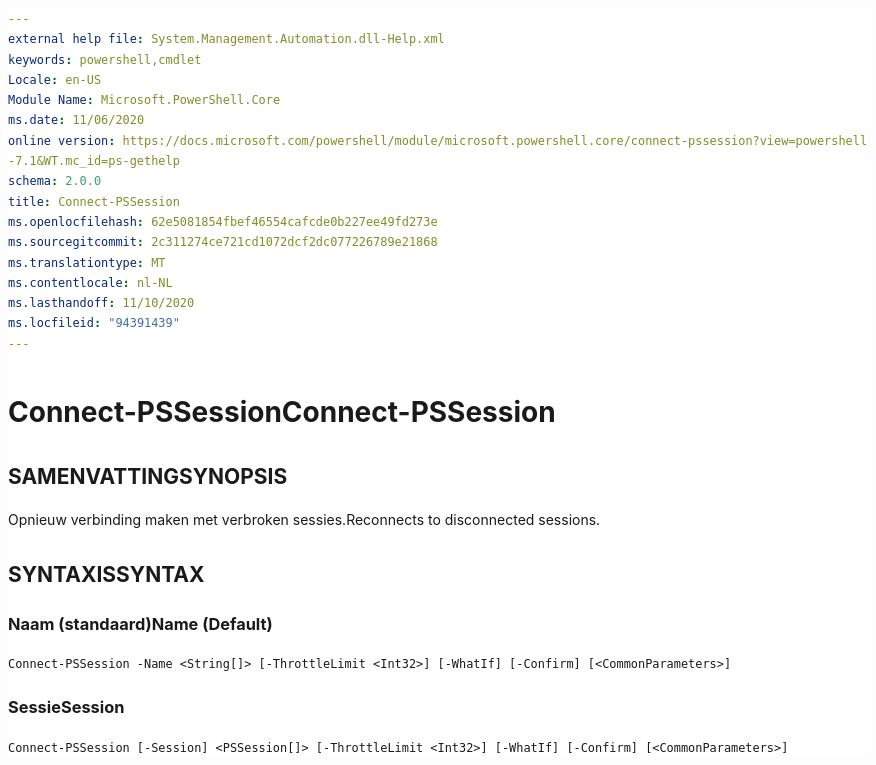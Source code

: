 ```yaml
---
external help file: System.Management.Automation.dll-Help.xml
keywords: powershell,cmdlet
Locale: en-US
Module Name: Microsoft.PowerShell.Core
ms.date: 11/06/2020
online version: https://docs.microsoft.com/powershell/module/microsoft.powershell.core/connect-pssession?view=powershell-7.1&WT.mc_id=ps-gethelp
schema: 2.0.0
title: Connect-PSSession
ms.openlocfilehash: 62e5081854fbef46554cafcde0b227ee49fd273e
ms.sourcegitcommit: 2c311274ce721cd1072dcf2dc077226789e21868
ms.translationtype: MT
ms.contentlocale: nl-NL
ms.lasthandoff: 11/10/2020
ms.locfileid: "94391439"
---
```

# <span data-ttu-id="3fa71-103">Connect-PSSession</span><span class="sxs-lookup"><span data-stu-id="3fa71-103">Connect-PSSession</span></span>

## <span data-ttu-id="3fa71-104">SAMENVATTING</span><span class="sxs-lookup"><span data-stu-id="3fa71-104">SYNOPSIS</span></span>
<span data-ttu-id="3fa71-105">Opnieuw verbinding maken met verbroken sessies.</span><span class="sxs-lookup"><span data-stu-id="3fa71-105">Reconnects to disconnected sessions.</span></span>

## <span data-ttu-id="3fa71-106">SYNTAXIS</span><span class="sxs-lookup"><span data-stu-id="3fa71-106">SYNTAX</span></span>

### <span data-ttu-id="3fa71-107">Naam (standaard)</span><span class="sxs-lookup"><span data-stu-id="3fa71-107">Name (Default)</span></span>

```
Connect-PSSession -Name <String[]> [-ThrottleLimit <Int32>] [-WhatIf] [-Confirm] [<CommonParameters>]
```

### <span data-ttu-id="3fa71-108">Sessie</span><span class="sxs-lookup"><span data-stu-id="3fa71-108">Session</span></span>

```
Connect-PSSession [-Session] <PSSession[]> [-ThrottleLimit <Int32>] [-WhatIf] [-Confirm] [<CommonParameters>]
```
